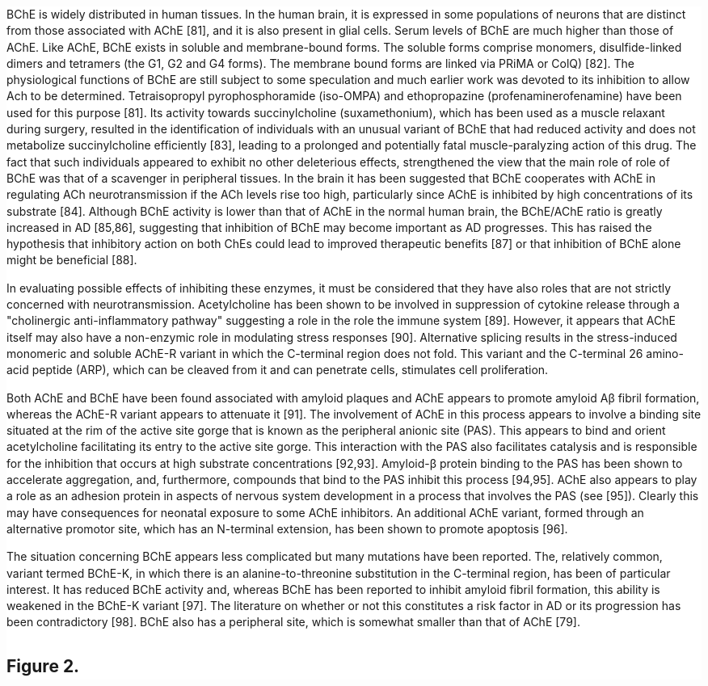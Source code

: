 BChE is widely distributed in human tissues. In the human brain, it is expressed in some populations of neurons that are distinct from those associated with AChE [81], and it is also present in glial cells. Serum levels of BChE are much higher than those of AChE. Like AChE, BChE exists in soluble and membrane-bound forms. The soluble forms comprise monomers, disulfide-linked dimers and tetramers (the G1, G2 and G4 forms). The membrane bound forms are linked via PRiMA or ColQ) [82]. The physiological functions of BChE are still subject to some speculation and much earlier work was devoted to its inhibition to allow Ach to be determined. Tetraisopropyl pyrophosphoramide (iso-OMPA) and ethopropazine (profenaminerofenamine) have been used for this purpose [81]. Its activity towards succinylcholine (suxamethonium), which has been used as a muscle relaxant during surgery, resulted in the identification of individuals with an unusual variant of BChE that had reduced activity and does not metabolize succinylcholine efficiently [83], leading to a prolonged and potentially fatal muscle-paralyzing action of this drug. The fact that such individuals appeared to exhibit no other deleterious effects, strengthened the view that the main role of role of BChE was that of a scavenger in peripheral tissues. In the brain it has been suggested that BChE cooperates with AChE in regulating ACh neurotransmission if the ACh levels rise too high, particularly since AChE is inhibited by high concentrations of its substrate [84]. Although BChE activity is lower than that of AChE in the normal human brain, the BChE/AChE ratio is greatly increased in AD [85,86], suggesting that inhibition of BChE may become important as AD progresses. This has raised the hypothesis that inhibitory action on both ChEs could lead to improved therapeutic benefits [87] or that inhibition of BChE alone might be beneficial [88].

In evaluating possible effects of inhibiting these enzymes, it must be considered that they have also roles that are not strictly concerned with neurotransmission. Acetylcholine has been shown to be involved in suppression of cytokine release through a "cholinergic anti-inflammatory pathway" suggesting a role in the role the immune system [89]. However, it appears that AChE itself may also have a non-enzymic role in modulating stress responses [90]. Alternative splicing results in the stress-induced monomeric and soluble AChE-R variant in which the C-terminal region does not fold. This variant and the C-terminal 26 amino-acid peptide (ARP), which can be cleaved from it and can penetrate cells, stimulates cell proliferation.

Both AChE and BChE have been found associated with amyloid plaques and AChE appears to promote amyloid Aβ fibril formation, whereas the AChE-R variant appears to attenuate it [91]. The involvement of AChE in this process appears to involve a binding site situated at the rim of the active site gorge that is known as the peripheral anionic site (PAS). This appears to bind and orient acetylcholine facilitating its entry to the active site gorge. This interaction with the PAS also facilitates catalysis and is responsible for the inhibition that occurs at high substrate concentrations [92,93]. Amyloid-β protein binding to the PAS has been shown to accelerate aggregation, and, furthermore, compounds that bind to the PAS inhibit this process [94,95]. AChE also appears to play a role as an adhesion protein in aspects of nervous system development in a process that involves the PAS (see [95]). Clearly this may have consequences for neonatal exposure to some AChE inhibitors. An additional AChE variant, formed through an alternative promotor site, which has an N-terminal extension, has been shown to promote apoptosis [96].

The situation concerning BChE appears less complicated but many mutations have been reported. The, relatively common, variant termed BChE-K, in which there is an alanine-to-threonine substitution in the C-terminal region, has been of particular interest. It has reduced BChE activity and, whereas BChE has been reported to inhibit amyloid fibril formation, this ability is weakened in the BChE-K variant [97]. The literature on whether or not this constitutes a risk factor in AD or its progression has been contradictory [98]. BChE also has a peripheral site, which is somewhat smaller than that of AChE [79].


## Figure 2.
